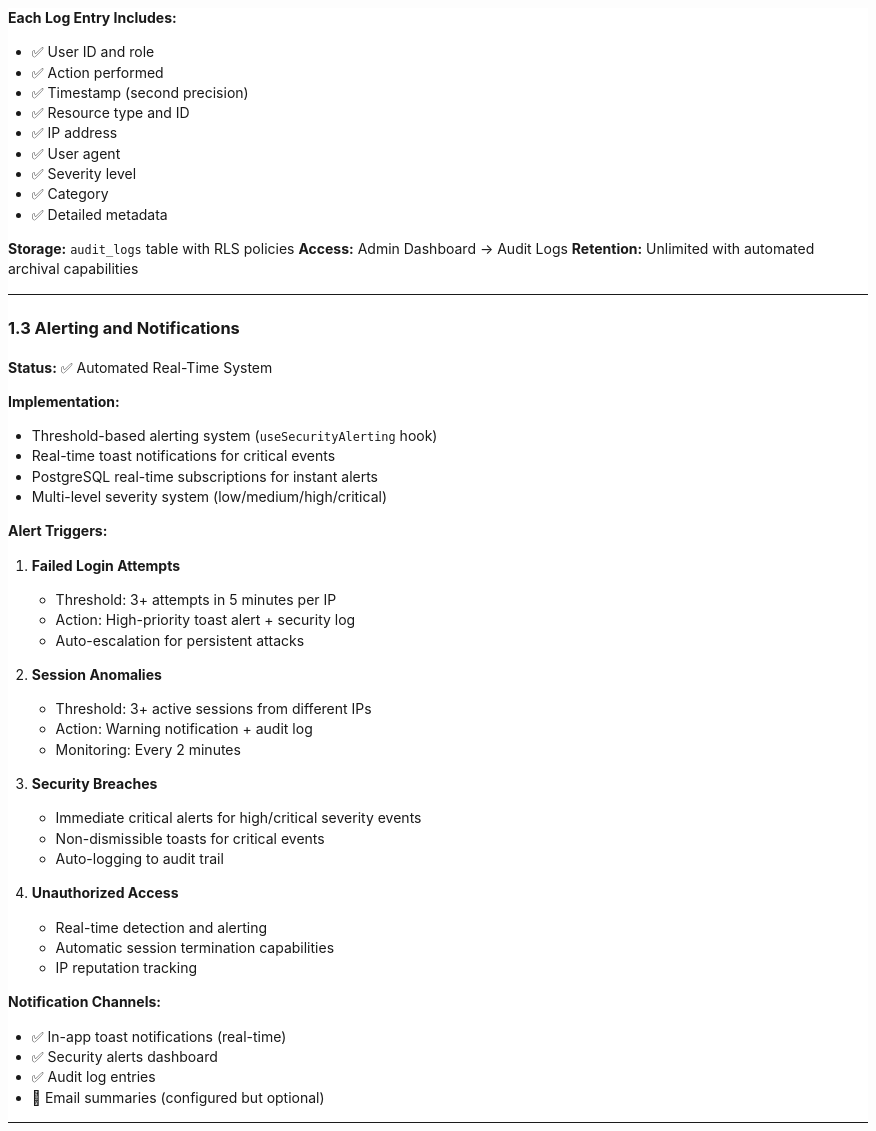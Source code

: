 **Each Log Entry Includes:**
- ✅ User ID and role
- ✅ Action performed
- ✅ Timestamp (second precision)
- ✅ Resource type and ID
- ✅ IP address
- ✅ User agent
- ✅ Severity level
- ✅ Category
- ✅ Detailed metadata

**Storage:** `audit_logs` table with RLS policies
**Access:** Admin Dashboard → Audit Logs
**Retention:** Unlimited with automated archival capabilities

---

### 1.3 Alerting and Notifications
**Status:** ✅ Automated Real-Time System

**Implementation:**
- Threshold-based alerting system (`useSecurityAlerting` hook)
- Real-time toast notifications for critical events
- PostgreSQL real-time subscriptions for instant alerts
- Multi-level severity system (low/medium/high/critical)

**Alert Triggers:**
1. **Failed Login Attempts**
   - Threshold: 3+ attempts in 5 minutes per IP
   - Action: High-priority toast alert + security log
   - Auto-escalation for persistent attacks

2. **Session Anomalies**
   - Threshold: 3+ active sessions from different IPs
   - Action: Warning notification + audit log
   - Monitoring: Every 2 minutes

3. **Security Breaches**
   - Immediate critical alerts for high/critical severity events
   - Non-dismissible toasts for critical events
   - Auto-logging to audit trail

4. **Unauthorized Access**
   - Real-time detection and alerting
   - Automatic session termination capabilities
   - IP reputation tracking

**Notification Channels:**
- ✅ In-app toast notifications (real-time)
- ✅ Security alerts dashboard
- ✅ Audit log entries
- 🔄 Email summaries (configured but optional)

---
